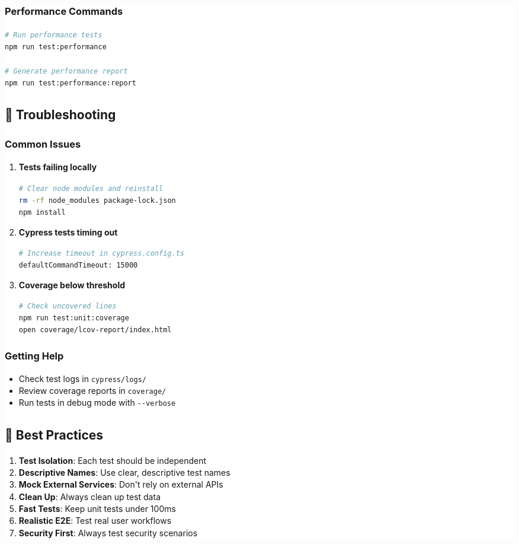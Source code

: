 ### Performance Commands
```bash
# Run performance tests
npm run test:performance

# Generate performance report
npm run test:performance:report
```

## 🚨 Troubleshooting

### Common Issues

1. **Tests failing locally**
   ```bash
   # Clear node modules and reinstall
   rm -rf node_modules package-lock.json
   npm install
   ```

2. **Cypress tests timing out**
   ```bash
   # Increase timeout in cypress.config.ts
   defaultCommandTimeout: 15000
   ```

3. **Coverage below threshold**
   ```bash
   # Check uncovered lines
   npm run test:unit:coverage
   open coverage/lcov-report/index.html
   ```

### Getting Help
- Check test logs in `cypress/logs/`
- Review coverage reports in `coverage/`
- Run tests in debug mode with `--verbose`

## 📝 Best Practices

1. **Test Isolation**: Each test should be independent
2. **Descriptive Names**: Use clear, descriptive test names
3. **Mock External Services**: Don't rely on external APIs
4. **Clean Up**: Always clean up test data
5. **Fast Tests**: Keep unit tests under 100ms
6. **Realistic E2E**: Test real user workflows
7. **Security First**: Always test security scenarios
